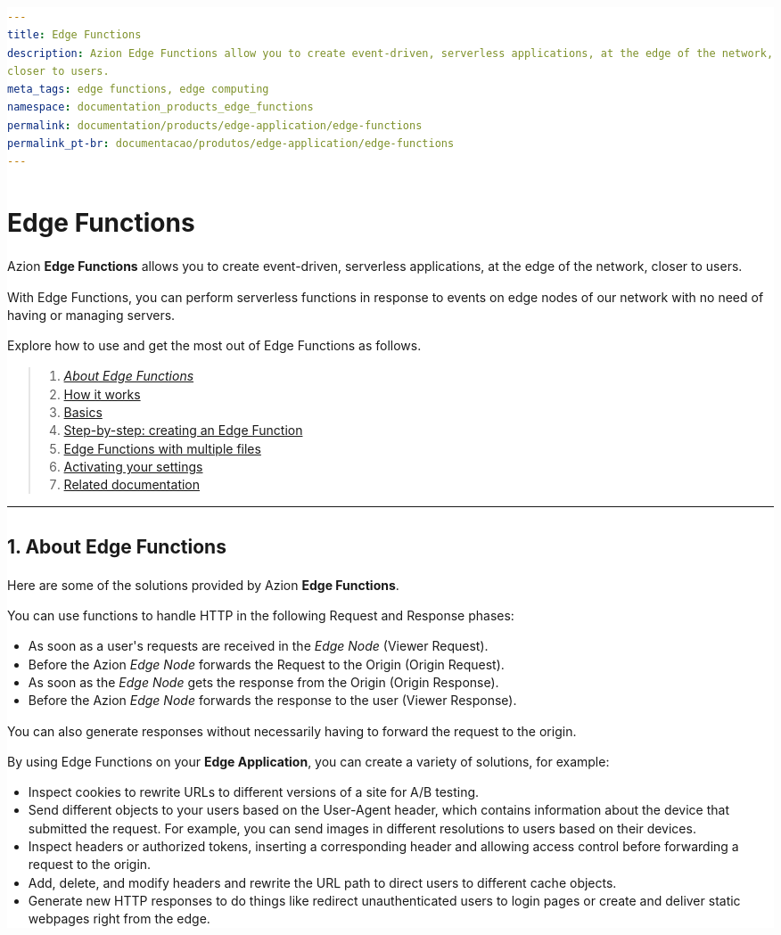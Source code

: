 ```yaml
---
title: Edge Functions
description: Azion Edge Functions allow you to create event-driven, serverless applications, at the edge of the network, closer to users.
meta_tags: edge functions, edge computing
namespace: documentation_products_edge_functions
permalink: documentation/products/edge-application/edge-functions
permalink_pt-br: documentacao/produtos/edge-application/edge-functions
---
```


# Edge Functions

Azion **Edge Functions** allows you to create event-driven, serverless applications, at the edge of the network, closer to users.

With Edge Functions, you can perform serverless functions in response to events on edge nodes of our network with no need of having or managing servers.

Explore how to use and get the most out of Edge Functions as follows.

> 1. [*About Edge Functions*](#About-Edge-Functions)
> 2. [How it works](#Howitworks)
> 3. [Basics](#basics)
> 4. [Step-by-step: creating an Edge Function](#stepbystepcreatinganedgefunction)
> 5. [Edge Functions with multiple files](#EdgeFunctionswithmultiplefiles)
> 6. [Activating your settings](#activatingyoursettings)
> 7. [Related documentation](#related-documentation)

---

## 1. About Edge Functions 

Here are some of the solutions provided by Azion **Edge Functions**.

You can use functions to handle HTTP in the following Request and Response phases:

* As soon as a user's requests are received in the *Edge Node* (Viewer Request).
* Before the Azion *Edge Node* forwards the Request to the Origin (Origin Request).
* As soon as the *Edge Node* gets the response from the Origin (Origin Response).
* Before the Azion *Edge Node* forwards the response to the user (Viewer Response).

You can also generate responses without necessarily having to forward the request to the origin.

By using Edge Functions on your **Edge Application**, you can create a variety of solutions, for example:

- Inspect cookies to rewrite URLs to different versions of a site for A/B testing.
- Send different objects to your users based on the User-Agent header, which contains information about the device that submitted the request. For example, you can send images in different resolutions to users based on their devices.
- Inspect headers or authorized tokens, inserting a corresponding header and allowing access control before forwarding a request to the origin.
- Add, delete, and modify headers and rewrite the URL path to direct users to different cache objects.
- Generate new HTTP responses to do things like redirect unauthenticated users to login pages or create and deliver static webpages right from the edge.
